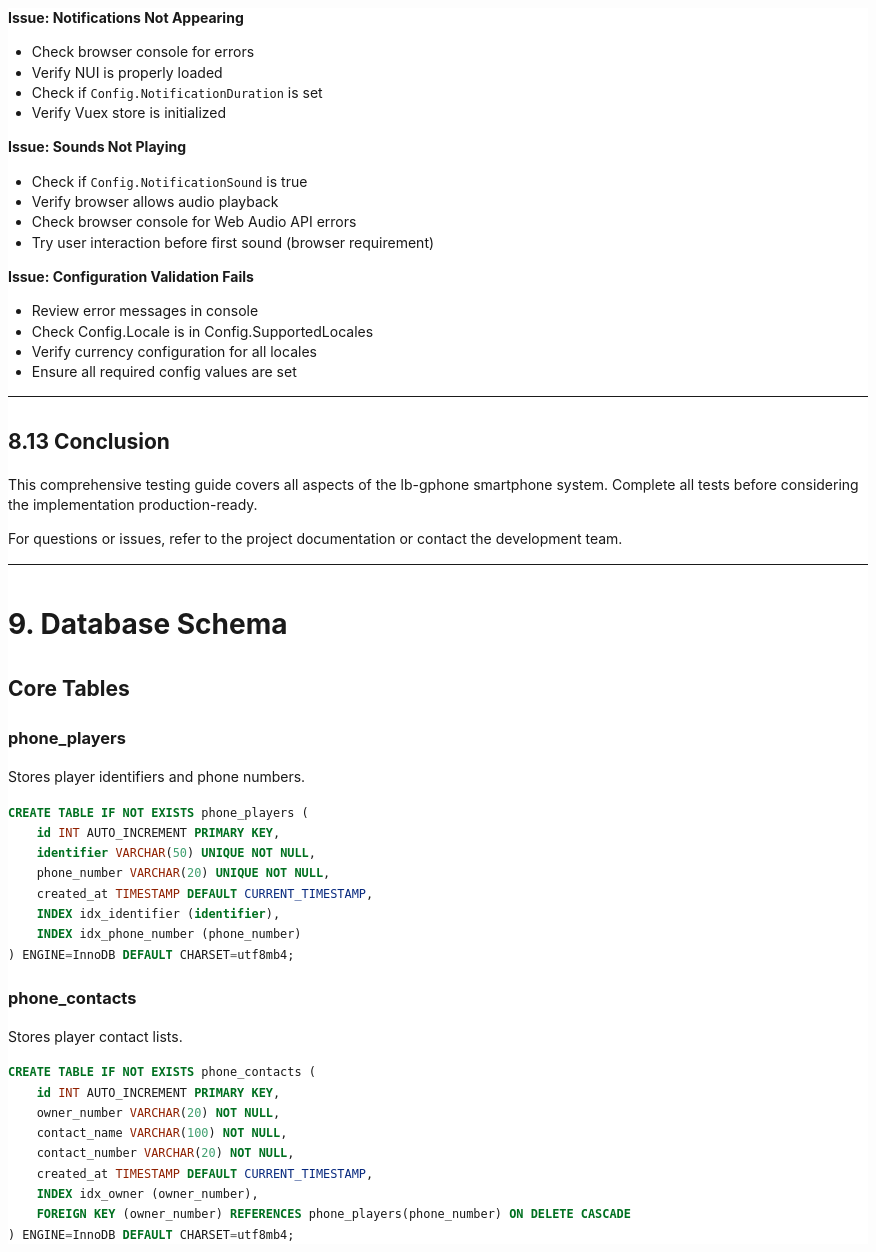 **Issue: Notifications Not Appearing**
- Check browser console for errors
- Verify NUI is properly loaded
- Check if `Config.NotificationDuration` is set
- Verify Vuex store is initialized

**Issue: Sounds Not Playing**
- Check if `Config.NotificationSound` is true
- Verify browser allows audio playback
- Check browser console for Web Audio API errors
- Try user interaction before first sound (browser requirement)

**Issue: Configuration Validation Fails**
- Review error messages in console
- Check Config.Locale is in Config.SupportedLocales
- Verify currency configuration for all locales
- Ensure all required config values are set

---

## 8.13 Conclusion

This comprehensive testing guide covers all aspects of the lb-gphone smartphone system. Complete all tests before considering the implementation production-ready.

For questions or issues, refer to the project documentation or contact the development team.

---

# 9. Database Schema

## Core Tables

### phone_players
Stores player identifiers and phone numbers.

```sql
CREATE TABLE IF NOT EXISTS phone_players (
    id INT AUTO_INCREMENT PRIMARY KEY,
    identifier VARCHAR(50) UNIQUE NOT NULL,
    phone_number VARCHAR(20) UNIQUE NOT NULL,
    created_at TIMESTAMP DEFAULT CURRENT_TIMESTAMP,
    INDEX idx_identifier (identifier),
    INDEX idx_phone_number (phone_number)
) ENGINE=InnoDB DEFAULT CHARSET=utf8mb4;
```

### phone_contacts
Stores player contact lists.

```sql
CREATE TABLE IF NOT EXISTS phone_contacts (
    id INT AUTO_INCREMENT PRIMARY KEY,
    owner_number VARCHAR(20) NOT NULL,
    contact_name VARCHAR(100) NOT NULL,
    contact_number VARCHAR(20) NOT NULL,
    created_at TIMESTAMP DEFAULT CURRENT_TIMESTAMP,
    INDEX idx_owner (owner_number),
    FOREIGN KEY (owner_number) REFERENCES phone_players(phone_number) ON DELETE CASCADE
) ENGINE=InnoDB DEFAULT CHARSET=utf8mb4;
```

